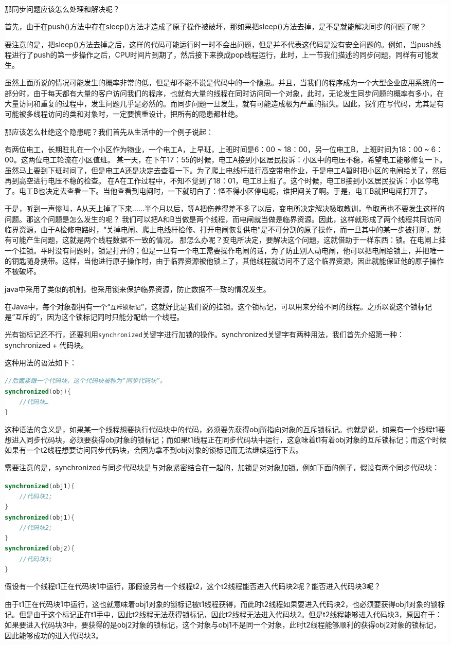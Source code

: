 那同步问题应该怎么处理和解决呢？

首先，由于在push()方法中存在sleep()方法才造成了原子操作被破坏，那如果把sleep()方法去掉，是不是就能解决同步的问题了呢？

要注意的是，把sleep()方法去掉之后，这样的代码可能运行时一时不会出问题，但是并不代表这代码是没有安全问题的。例如，当push线程进行了push的第一步操作之后，CPU时间片到期了，然后接下来换成pop线程运行，此时，上一节我们描述的同步问题，同样有可能发生。

虽然上面所说的情况可能发生的概率非常的低，但是却不能不说是代码中的一个隐患。并且，当我们的程序成为一个大型企业应用系统的一部分时，由于每天都有大量的客户访问我们的程序，也就有大量的线程在同时访问同一个对象，此时，无论发生同步问题的概率有多小，在大量访问和重复的过程中，发生问题几乎是必然的。而同步问题一旦发生，就有可能造成极为严重的损失。因此，我们在写代码，尤其是有可能被多线程访问的类和对象时，一定要慎重设计，把所有的隐患都杜绝。

那应该怎么杜绝这个隐患呢？我们首先从生活中的一个例子说起：

有两位电工，长期驻扎在一个小区作为物业，一个电工A，上早班，上班时间是6：00 ~ 18：00，另一位电工B，上班时间为18：00 ~ 6：00。这两位电工轮流在小区值班。	某一天，在下午17：55的时候，电工A接到小区居民投诉：小区中的电压不稳，希望电工能够修复一下。虽然马上要到下班时间了，但是电工A还是决定去查看一下。为了爬上电线杆进行高空带电作业，于是电工A暂时把小区的电闸给关了，然后再到高空进行电压不稳的检查。	在A在工作过程中，不知不觉到了18：01，电工B上班了。这个时候，电工B接到小区居民投诉：小区停电了。电工B也决定去查看一下。当他查看到电闸时，一下就明白了：怪不得小区停电呢，谁把闸关了啊。于是，电工B就把电闸打开了。

于是，听到一声惨叫，A从天上掉了下来……半个月以后，等A把伤养得差不多了以后，变电所决定解决吸取教训，争取再也不要发生这样的问题。那这个问题是怎么发生的呢？	我们可以把A和B当做是两个线程，而电闸就当做是临界资源。因此，这样就形成了两个线程共同访问临界资源，由于A检修电路时，“关掉电闸、爬上电线杆检修、打开电闸恢复供电”是不可分割的原子操作，而一旦其中的某一步被打断，就有可能产生问题，这就是两个线程数据不一致的情况。	那怎么办呢？变电所决定，要解决这个问题，这就借助于一样东西：锁。在电闸上挂一个挂锁。平时没有问题时，锁是打开的；但是一旦有一个电工需要操作电闸的话，为了防止别人动电闸，他可以把电闸给锁上，并把唯一的钥匙随身携带。这样，当他进行原子操作时，由于临界资源被他锁上了，其他线程就访问不了这个临界资源，因此就能保证他的原子操作不被破坏。

java中采用了类似的机制，也采用锁来保护临界资源，防止数据不一致的情况发生。

在Java中，每个对象都拥有一个“`互斥锁标记`”，这就好比是我们说的挂锁。这个锁标记，可以用来分给不同的线程。之所以说这个锁标记是“互斥的”，因为这个锁标记同时只能分配给一个线程。

光有锁标记还不行，还要利用`synchronized`关键字进行加锁的操作。synchronized关键字有两种用法，我们首先介绍第一种：synchronized + 代码块。

这种用法的语法如下：

```java
//后面紧跟一个代码块，这个代码块被称为“同步代码块”。
synchronized(obj){
	//代码块…
}	
```

这种语法的含义是，如果某一个线程想要执行代码块中的代码，必须要先获得obj所指向对象的互斥锁标记。也就是说，如果有一个线程t1要想进入同步代码块，必须要获得obj对象的锁标记；而如果t1线程正在同步代码块中运行，这意味着t1有着obj对象的互斥锁标记；而这个时候如果有一个t2线程想要访问同步代码块，会因为拿不到obj对象的锁标记而无法继续运行下去。

需要注意的是，synchronized与同步代码块是与对象紧密结合在一起的，加锁是对对象加锁。例如下面的例子，假设有两个同步代码块：

```java
synchronized(obj1){
	//代码块1;
}
synchronized(obj1){
	//代码块2;
}
synchronized(obj2){
	//代码块3;
}
```

假设有一个线程t1正在代码块1中运行，那假设另有一个线程t2，这个t2线程能否进入代码块2呢？能否进入代码块3呢？

由于t1正在代码块1中运行，这也就意味着obj1对象的锁标记被t1线程获得，而此时t2线程如果要进入代码块2，也必须要获得obj1对象的锁标记。但是由于这个标记正在t1手中，因此t2线程无法获得锁标记，因此t2线程无法进入代码块2。但是t2线程能够进入代码块3，原因在于：如果要进入代码块3中，要获得的是obj2对象的锁标记，这个对象与obj1不是同一个对象，此时t2线程能够顺利的获得obj2对象的锁标记，因此能够成功的进入代码块3。
